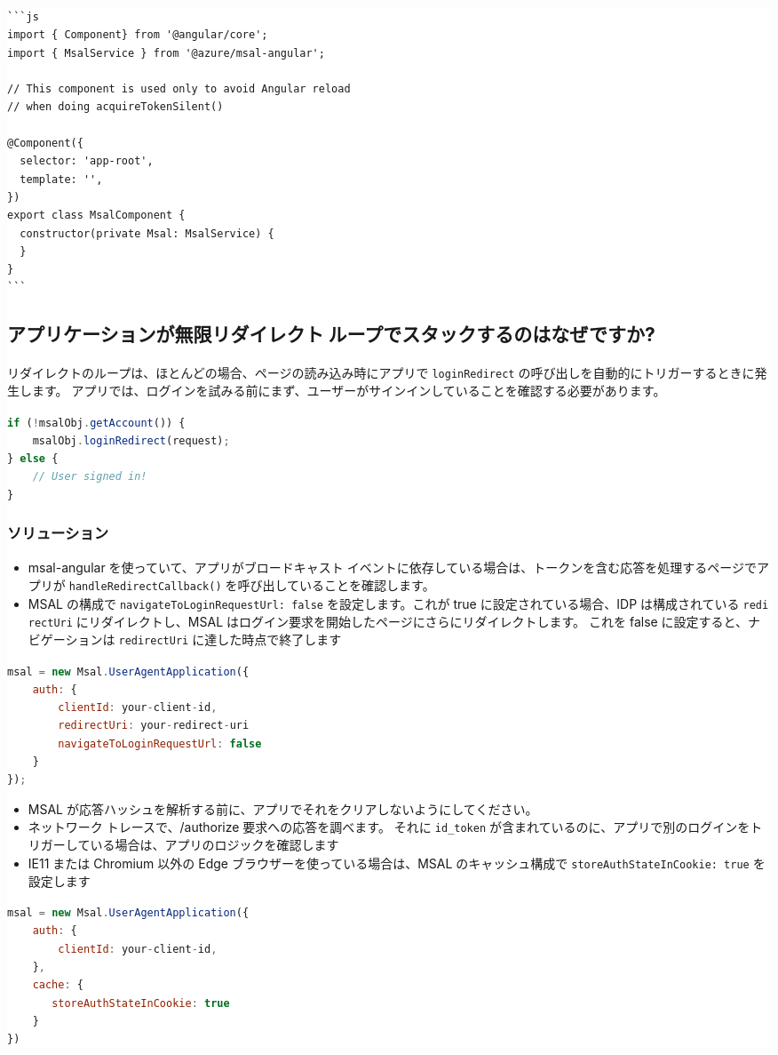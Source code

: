     ```js
    import { Component} from '@angular/core';
    import { MsalService } from '@azure/msal-angular';

    // This component is used only to avoid Angular reload
    // when doing acquireTokenSilent()

    @Component({
      selector: 'app-root',
      template: '',
    })
    export class MsalComponent {
      constructor(private Msal: MsalService) {
      }
    }
    ```

## <a name="why-is-my-application-stuck-in-an-infinite-redirect-loop"></a>アプリケーションが無限リダイレクト ループでスタックするのはなぜですか?

リダイレクトのループは、ほとんどの場合、ページの読み込み時にアプリで `loginRedirect` の呼び出しを自動的にトリガーするときに発生します。 アプリでは、ログインを試みる前にまず、ユーザーがサインインしていることを確認する必要があります。

```javascript
if (!msalObj.getAccount()) {
    msalObj.loginRedirect(request);
} else {
    // User signed in!
}
```

### <a name="solutions"></a>ソリューション

- msal-angular を使っていて、アプリがブロードキャスト イベントに依存している場合は、トークンを含む応答を処理するページでアプリが `handleRedirectCallback()` を呼び出していることを確認します。
- MSAL の構成で `navigateToLoginRequestUrl: false` を設定します。これが true に設定されている場合、IDP は構成されている `redirectUri` にリダイレクトし、MSAL はログイン要求を開始したページにさらにリダイレクトします。 これを false に設定すると、ナビゲーションは `redirectUri` に達した時点で終了します

```javascript
msal = new Msal.UserAgentApplication({
    auth: {
        clientId: your-client-id,
        redirectUri: your-redirect-uri
        navigateToLoginRequestUrl: false
    }
});
```

- MSAL が応答ハッシュを解析する前に、アプリでそれをクリアしないようにしてください。 
- ネットワーク トレースで、/authorize 要求への応答を調べます。 それに `id_token` が含まれているのに、アプリで別のログインをトリガーしている場合は、アプリのロジックを確認します
- IE11 または Chromium 以外の Edge ブラウザーを使っている場合は、MSAL のキャッシュ構成で `storeAuthStateInCookie: true` を設定します

```javascript
msal = new Msal.UserAgentApplication({
    auth: {
        clientId: your-client-id,
    },
    cache: {
       storeAuthStateInCookie: true 
    }
})
```
